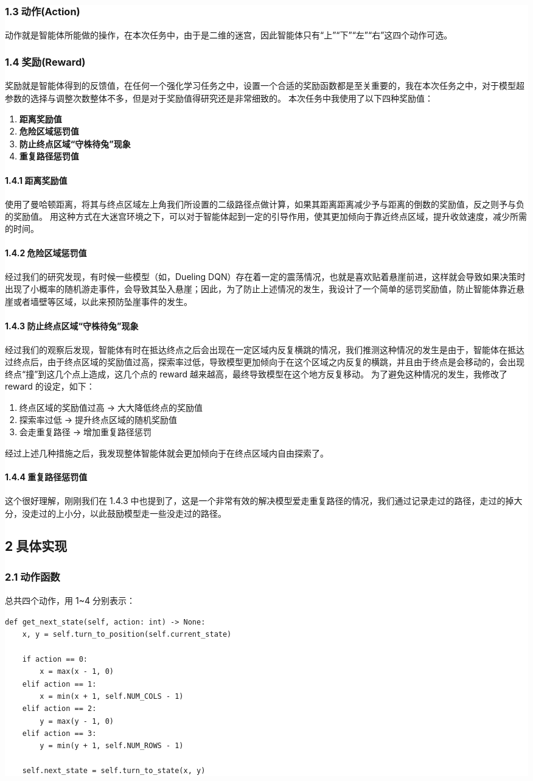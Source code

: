 
### 1.3 动作(Action)
动作就是智能体所能做的操作，在本次任务中，由于是二维的迷宫，因此智能体只有“上”“下”“左”“右”这四个动作可选。



### 1.4 奖励(Reward)
奖励就是智能体得到的反馈值，在任何一个强化学习任务之中，设置一个合适的奖励函数都是至关重要的，我在本次任务之中，对于模型超参数的选择与调整次数整体不多，但是对于奖励值得研究还是非常细致的。
本次任务中我使用了以下四种奖励值：
1. **距离奖励值**
2. **危险区域惩罚值**
3. **防止终点区域“守株待兔”现象**
4. **重复路径惩罚值**

#### 1.4.1 距离奖励值
使用了曼哈顿距离，将其与终点区域左上角我们所设置的二级路径点做计算，如果其距离距离减少予与距离的倒数的奖励值，反之则予与负的奖励值。
用这种方式在大迷宫环境之下，可以对于智能体起到一定的引导作用，使其更加倾向于靠近终点区域，提升收敛速度，减少所需的时间。

#### 1.4.2 危险区域惩罚值
经过我们的研究发现，有时候一些模型（如，Dueling DQN）存在着一定的震荡情况，也就是喜欢贴着悬崖前进，这样就会导致如果决策时出现了小概率的随机游走事件，会导致其坠入悬崖；因此，为了防止上述情况的发生，我设计了一个简单的惩罚奖励值，防止智能体靠近悬崖或者墙壁等区域，以此来预防坠崖事件的发生。

#### 1.4.3 防止终点区域“守株待兔”现象
经过我们的观察后发现，智能体有时在抵达终点之后会出现在一定区域内反复横跳的情况，我们推测这种情况的发生是由于，智能体在抵达过终点后，由于终点区域的奖励值过高，探索率过低，导致模型更加倾向于在这个区域之内反复的横跳，并且由于终点是会移动的，会出现终点“撞”到这几个点上造成，这几个点的 reward 越来越高，最终导致模型在这个地方反复移动。
为了避免这种情况的发生，我修改了 reward 的设定，如下：

1. 终点区域的奖励值过高 -> 大大降低终点的奖励值
2. 探索率过低 -> 提升终点区域的随机奖励值
3. 会走重复路径 -> 增加重复路径惩罚

经过上述几种措施之后，我发现整体智能体就会更加倾向于在终点区域内自由探索了。

#### 1.4.4 重复路径惩罚值
这个很好理解，刚刚我们在 1.4.3 中也提到了，这是一个非常有效的解决模型爱走重复路径的情况，我们通过记录走过的路径，走过的掉大分，没走过的上小分，以此鼓励模型走一些没走过的路径。

## 2 具体实现
### 2.1 动作函数
总共四个动作，用 1~4 分别表示：
~~~
def get_next_state(self, action: int) -> None:
    x, y = self.turn_to_position(self.current_state)

    if action == 0:
        x = max(x - 1, 0)
    elif action == 1:
        x = min(x + 1, self.NUM_COLS - 1)
    elif action == 2:
        y = max(y - 1, 0)
    elif action == 3:
        y = min(y + 1, self.NUM_ROWS - 1)

    self.next_state = self.turn_to_state(x, y)
~~~
